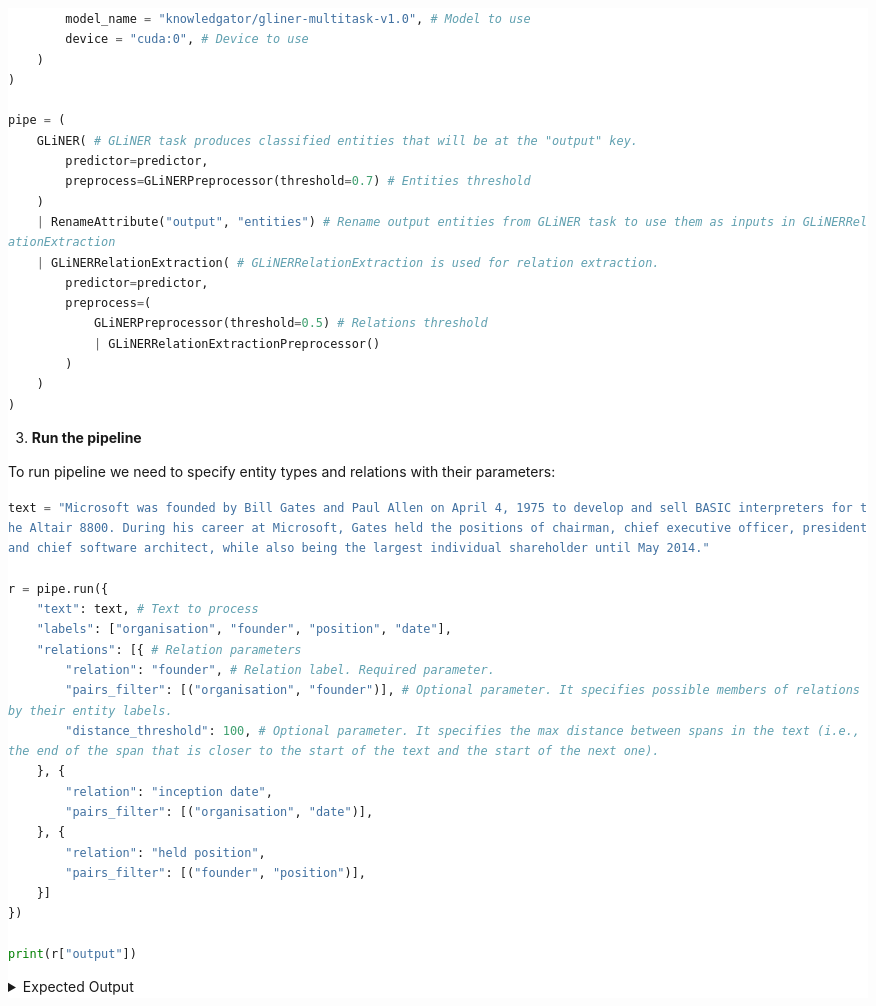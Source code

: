 ```python
        model_name = "knowledgator/gliner-multitask-v1.0", # Model to use
        device = "cuda:0", # Device to use
    )
)

pipe = (
    GLiNER( # GLiNER task produces classified entities that will be at the "output" key.
        predictor=predictor,
        preprocess=GLiNERPreprocessor(threshold=0.7) # Entities threshold
    ) 
    | RenameAttribute("output", "entities") # Rename output entities from GLiNER task to use them as inputs in GLiNERRelationExtraction
    | GLiNERRelationExtraction( # GLiNERRelationExtraction is used for relation extraction.
        predictor=predictor,
        preprocess=(
            GLiNERPreprocessor(threshold=0.5) # Relations threshold
            | GLiNERRelationExtractionPreprocessor()
        )
    )
)
```

3. **Run the pipeline**

To run pipeline we need to specify entity types and relations with their parameters:

```python
text = "Microsoft was founded by Bill Gates and Paul Allen on April 4, 1975 to develop and sell BASIC interpreters for the Altair 8800. During his career at Microsoft, Gates held the positions of chairman, chief executive officer, president and chief software architect, while also being the largest individual shareholder until May 2014."

r = pipe.run({
    "text": text, # Text to process
    "labels": ["organisation", "founder", "position", "date"],
    "relations": [{ # Relation parameters
        "relation": "founder", # Relation label. Required parameter.
        "pairs_filter": [("organisation", "founder")], # Optional parameter. It specifies possible members of relations by their entity labels.
        "distance_threshold": 100, # Optional parameter. It specifies the max distance between spans in the text (i.e., the end of the span that is closer to the start of the text and the start of the next one).
    }, {
        "relation": "inception date",
        "pairs_filter": [("organisation", "date")],
    }, {
        "relation": "held position",
        "pairs_filter": [("founder", "position")],
    }]
})

print(r["output"])
```

<details><summary>Expected Output</summary></details>
